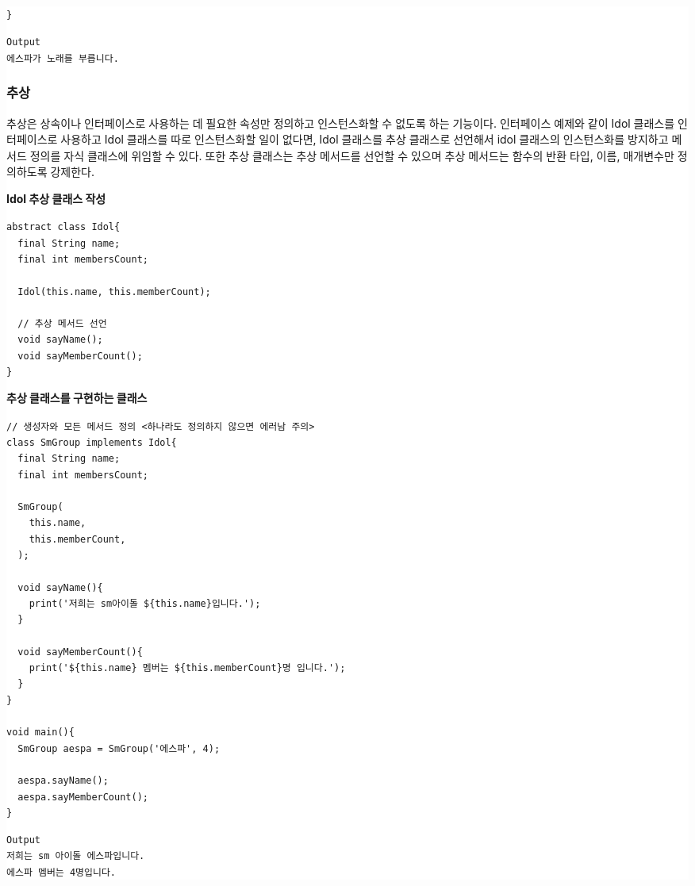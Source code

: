 ```
}
```
```
Output
에스파가 노래를 부릅니다.
```

### 추상
추상은 상속이나 인터페이스로 사용하는 데 필요한 속성만 정의하고 인스턴스화할 수 없도록 하는 기능이다. 인터페이스 예제와 같이 Idol 클래스를 인터페이스로 사용하고 Idol 클래스를 따로 인스턴스화할 일이 없다면, Idol 클래스를 추상 클래스로 선언해서 idol 클래스의 인스턴스화를 방지하고 메서드 정의를 자식 클래스에 위임할 수 있다. 또한 추상 클래스는 추상 메서드를 선언할 수 있으며 추상 메서드는 함수의 반환 타입, 이름, 매개변수만 정의하도록 강제한다.

**Idol 추상 클래스 작성**
```
abstract class Idol{
  final String name;
  final int membersCount;

  Idol(this.name, this.memberCount);

  // 추상 메서드 선언
  void sayName();
  void sayMemberCount();
}
```
**추상 클래스를 구현하는 클래스**
```
// 생성자와 모든 메서드 정의 <하나라도 정의하지 않으면 에러남 주의>
class SmGroup implements Idol{
  final String name;
  final int membersCount;

  SmGroup(
    this.name,
    this.memberCount,
  );

  void sayName(){
    print('저희는 sm아이돌 ${this.name}입니다.');
  }

  void sayMemberCount(){
    print('${this.name} 멤버는 ${this.memberCount}명 입니다.');
  }
}

void main(){
  SmGroup aespa = SmGroup('에스파', 4);

  aespa.sayName();
  aespa.sayMemberCount();
}
```
```
Output
저희는 sm 아이돌 에스파입니다.
에스파 멤버는 4명입니다.
```
